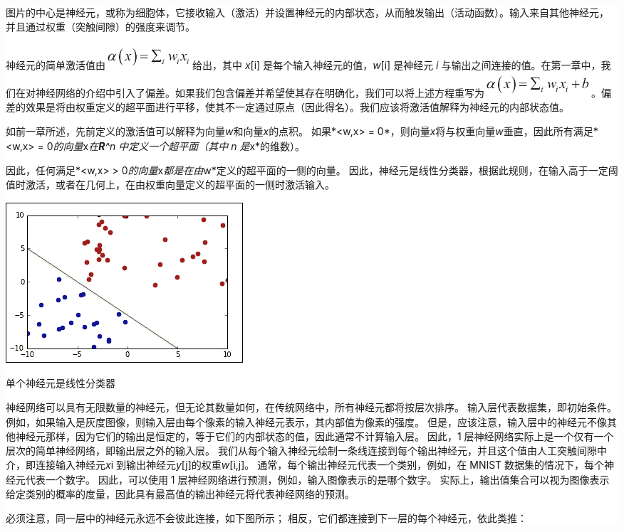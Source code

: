 图片的中心是神经元，或称为细胞体，它接收输入（激活）并设置神经元的内部状态，从而触发输出（活动函数）。输入来自其他神经元，并且通过权重（突触间隙）的强度来调节。

神经元的简单激活值由![神经元和层](img/00030.jpeg)给出，其中 *x*[i] 是每个输入神经元的值，*w*[i] 是神经元 *i* 与输出之间连接的值。在第一章中，我们在对神经网络的介绍中引入了偏差。如果我们包含偏差并希望使其存在明确化，我们可以将上述方程重写为![神经元和层](img/00031.jpeg)。偏差的效果是将由权重定义的超平面进行平移，使其不一定通过原点（因此得名）。我们应该将激活值解释为神经元的内部状态值。

如前一章所述，先前定义的激活值可以解释为向量*w*和向量*x*的点积。 如果*<w,x> = 0*，则向量*x*将与权重向量*w*垂直，因此所有满足*<w,x> = 0*的向量*x*在**R**^n 中定义一个超平面（其中 n 是*x*的维数）。

因此，任何满足*<w,x> > 0*的向量*x*都是在由*w*定义的超平面的一侧的向量。 因此，神经元是线性分类器，根据此规则，在输入高于一定阈值时激活，或者在几何上，在由权重向量定义的超平面的一侧时激活输入。

![神经元和层](img/00032.jpeg)

单个神经元是线性分类器

神经网络可以具有无限数量的神经元，但无论其数量如何，在传统网络中，所有神经元都将按层次排序。 输入层代表数据集，即初始条件。 例如，如果输入是灰度图像，则输入层由每个像素的输入神经元表示，其内部值为像素的强度。 但是，应该注意，输入层中的神经元不像其他神经元那样，因为它们的输出是恒定的，等于它们的内部状态的值，因此通常不计算输入层。 因此，1 层神经网络实际上是一个仅有一个层次的简单神经网络，即输出层之外的输入层。 我们从每个输入神经元绘制一条线连接到每个输出神经元，并且这个值由人工突触间隙中介，即连接输入神经元*x*i 到输出神经元*y*[j]的权重*w*[i,j]。 通常，每个输出神经元代表一个类别，例如，在 MNIST 数据集的情况下，每个神经元代表一个数字。 因此，可以使用 1 层神经网络进行预测，例如，输入图像表示的是哪个数字。 实际上，输出值集合可以视为图像表示给定类别的概率的度量，因此具有最高值的输出神经元将代表神经网络的预测。

必须注意，同一层中的神经元永远不会彼此连接，如下图所示； 相反，它们都连接到下一层的每个神经元，依此类推：
